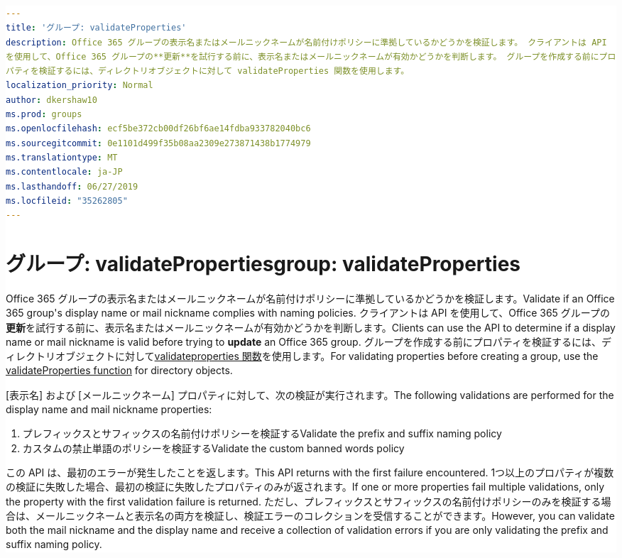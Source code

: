 ```yaml
---
title: 'グループ: validateProperties'
description: Office 365 グループの表示名またはメールニックネームが名前付けポリシーに準拠しているかどうかを検証します。 クライアントは API を使用して、Office 365 グループの**更新**を試行する前に、表示名またはメールニックネームが有効かどうかを判断します。 グループを作成する前にプロパティを検証するには、ディレクトリオブジェクトに対して validateProperties 関数を使用します。
localization_priority: Normal
author: dkershaw10
ms.prod: groups
ms.openlocfilehash: ecf5be372cb00df26bf6ae14fdba933782040bc6
ms.sourcegitcommit: 0e1101d499f35b08aa2309e273871438b1774979
ms.translationtype: MT
ms.contentlocale: ja-JP
ms.lasthandoff: 06/27/2019
ms.locfileid: "35262805"
---
```

# <a name="group-validateproperties"></a><span data-ttu-id="898ac-105">グループ: validateProperties</span><span class="sxs-lookup"><span data-stu-id="898ac-105">group: validateProperties</span></span>

<span data-ttu-id="898ac-106">Office 365 グループの表示名またはメールニックネームが名前付けポリシーに準拠しているかどうかを検証します。</span><span class="sxs-lookup"><span data-stu-id="898ac-106">Validate if an Office 365 group's display name or mail nickname complies with naming policies.</span></span> <span data-ttu-id="898ac-107">クライアントは API を使用して、Office 365 グループの**更新**を試行する前に、表示名またはメールニックネームが有効かどうかを判断します。</span><span class="sxs-lookup"><span data-stu-id="898ac-107">Clients can use the API to determine if a display name or mail nickname is valid before trying to **update** an Office 365 group.</span></span> <span data-ttu-id="898ac-108">グループを作成する前にプロパティを検証するには、ディレクトリオブジェクトに対して[validateproperties 関数](directoryobject-validateproperties.md)を使用します。</span><span class="sxs-lookup"><span data-stu-id="898ac-108">For validating properties before creating a group, use the [validateProperties function](directoryobject-validateproperties.md) for directory objects.</span></span>

<span data-ttu-id="898ac-109">[表示名] および [メールニックネーム] プロパティに対して、次の検証が実行されます。</span><span class="sxs-lookup"><span data-stu-id="898ac-109">The following validations are performed for the display name and mail nickname properties:</span></span> 
1. <span data-ttu-id="898ac-110">プレフィックスとサフィックスの名前付けポリシーを検証する</span><span class="sxs-lookup"><span data-stu-id="898ac-110">Validate the prefix and suffix naming policy</span></span>
2. <span data-ttu-id="898ac-111">カスタムの禁止単語のポリシーを検証する</span><span class="sxs-lookup"><span data-stu-id="898ac-111">Validate the custom banned words policy</span></span>

<span data-ttu-id="898ac-112">この API は、最初のエラーが発生したことを返します。</span><span class="sxs-lookup"><span data-stu-id="898ac-112">This API returns with the first failure encountered.</span></span> <span data-ttu-id="898ac-113">1つ以上のプロパティが複数の検証に失敗した場合、最初の検証に失敗したプロパティのみが返されます。</span><span class="sxs-lookup"><span data-stu-id="898ac-113">If one or more properties fail multiple validations, only the property with the first validation failure is returned.</span></span> <span data-ttu-id="898ac-114">ただし、プレフィックスとサフィックスの名前付けポリシーのみを検証する場合は、メールニックネームと表示名の両方を検証し、検証エラーのコレクションを受信することができます。</span><span class="sxs-lookup"><span data-stu-id="898ac-114">However, you can validate both the mail nickname and the display name and receive a collection of validation errors if you are only validating the prefix and suffix naming policy.</span></span>
